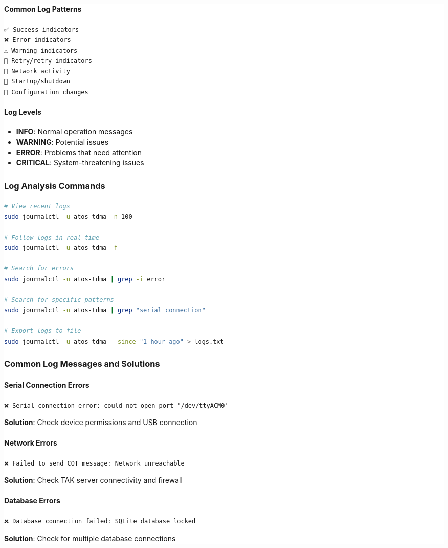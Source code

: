 #### Common Log Patterns
```
✅ Success indicators
❌ Error indicators  
⚠️ Warning indicators
🔄 Retry/retry indicators
📡 Network activity
🚀 Startup/shutdown
🔧 Configuration changes
```

#### Log Levels
- **INFO**: Normal operation messages
- **WARNING**: Potential issues
- **ERROR**: Problems that need attention
- **CRITICAL**: System-threatening issues

### Log Analysis Commands

```bash
# View recent logs
sudo journalctl -u atos-tdma -n 100

# Follow logs in real-time
sudo journalctl -u atos-tdma -f

# Search for errors
sudo journalctl -u atos-tdma | grep -i error

# Search for specific patterns
sudo journalctl -u atos-tdma | grep "serial connection"

# Export logs to file
sudo journalctl -u atos-tdma --since "1 hour ago" > logs.txt
```

### Common Log Messages and Solutions

#### Serial Connection Errors
```
❌ Serial connection error: could not open port '/dev/ttyACM0'
```
**Solution**: Check device permissions and USB connection

#### Network Errors
```
❌ Failed to send COT message: Network unreachable
```
**Solution**: Check TAK server connectivity and firewall

#### Database Errors
```
❌ Database connection failed: SQLite database locked
```
**Solution**: Check for multiple database connections

